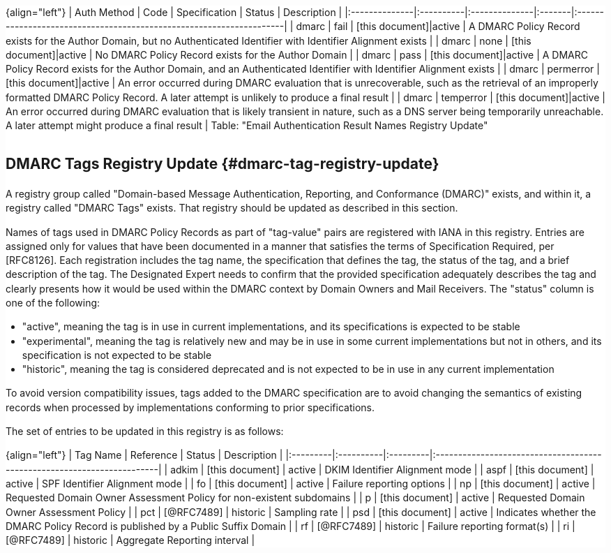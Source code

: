 {align="left"}
| Auth Method   | Code      | Specification | Status | Description                                                             |
|:--------------|:----------|:--------------|:-------|:--------------------------------------------------------------------|
| dmarc         | fail      | [this document]|active | A DMARC Policy Record exists for the Author Domain, but no Authenticated Identifier with Identifier Alignment exists |
| dmarc         | none      | [this document]|active | No DMARC Policy Record exists for the Author Domain                 |
| dmarc         | pass      | [this document]|active | A DMARC Policy Record exists for the Author Domain, and an Authenticated Identifier with Identifier Alignment exists |
| dmarc         | permerror | [this document]|active | An error occurred during DMARC evaluation that is unrecoverable, such as the retrieval of an improperly formatted DMARC Policy Record. A later attempt is unlikely to produce a final result |
| dmarc         | temperror | [this document]|active | An error occurred during DMARC evaluation that is likely transient in nature, such as a DNS server being temporarily unreachable. A later attempt might produce a final result |
Table: "Email Authentication Result Names Registry Update"

##  DMARC Tags Registry Update {#dmarc-tag-registry-update}

A registry group called "Domain-based Message Authentication,
Reporting, and Conformance (DMARC)" exists, and within it, a
registry called "DMARC Tags" exists. That registry should be updated
as described in this section.

Names of tags used in DMARC Policy Records as part of "tag-value" pairs are registered with IANA
in this registry. Entries are assigned only for values that have been documented in a manner that
satisfies the terms of Specification Required, per [RFC8126]. Each registration includes the tag
name, the specification that defines the tag, the status of the tag, and a brief description of
the tag. The Designated Expert needs to confirm that the provided specification adequately describes
the tag and clearly presents how it would be used within the DMARC context by Domain Owners and Mail
Receivers.  The "status" column is one of the following:

* "active", meaning the tag is in use in current implementations, and its specifications is expected
  to be stable
* "experimental", meaning the tag is relatively new and may be in use in some current implementations
  but not in others, and its specification is not expected to be stable
* "historic", meaning the tag is considered deprecated and is not expected to be in use in any current
  implementation

To avoid version compatibility issues, tags added to the DMARC
specification are to avoid changing the semantics of existing records
when processed by implementations conforming to prior specifications.

The set of entries to be updated in this registry is as follows:

{align="left"}
| Tag Name | Reference | Status   | Description                                                            |
|:---------|:----------|:---------|:-----------------------------------------------------------------------|
| adkim    | [this document]  | active  | DKIM Identifier Alignment mode                                         |
| aspf     | [this document]  | active  | SPF Identifier Alignment mode                                          |
| fo       | [this document]  | active  | Failure reporting options                                              |
| np       | [this document]  | active  | Requested Domain Owner Assessment Policy for non-existent subdomains   |
| p        | [this document]  | active  | Requested Domain Owner Assessment Policy                               |
| pct      | [@RFC7489]      | historic | Sampling rate                                                          |
| psd      | [this document]  | active  | Indicates whether the DMARC Policy Record is published by a Public Suffix Domain |
| rf       | [@RFC7489]      | historic | Failure reporting format(s)                                            |
| ri       | [@RFC7489]      | historic | Aggregate Reporting interval                                           |
